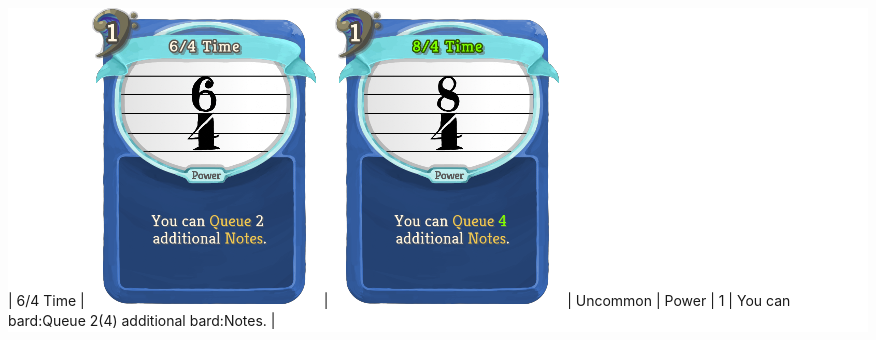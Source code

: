 | 6/4 Time | ![](small-card-images/64Time.png) | ![](small-card-images/84Time.png) | Uncommon | Power | 1 | You can bard:Queue 2(4) additional bard:Notes. |